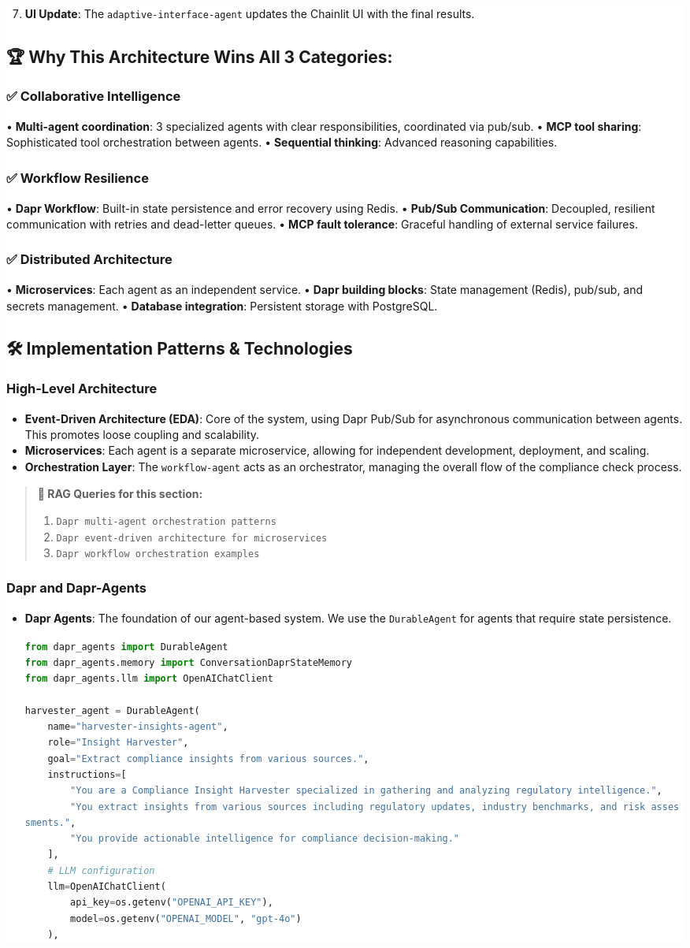 7. **UI Update**: The `adaptive-interface-agent` updates the Chainlit UI with the final results.

## 🏆 Why This Architecture Wins All 3 Categories:

### **✅ Collaborative Intelligence**
• **Multi-agent coordination**: 3 specialized agents with clear responsibilities, coordinated via pub/sub.
• **MCP tool sharing**: Sophisticated tool orchestration between agents.
• **Sequential thinking**: Advanced reasoning capabilities.

### **✅ Workflow Resilience** 
• **Dapr Workflow**: Built-in state persistence and error recovery using Redis.
• **Pub/Sub Communication**: Decoupled, resilient communication with retries and dead-letter queues.
• **MCP fault tolerance**: Graceful handling of external service failures.

### **✅ Distributed Architecture**
• **Microservices**: Each agent as an independent service.
• **Dapr building blocks**: State management (Redis), pub/sub, and secrets management.
• **Database integration**: Persistent storage with PostgreSQL.

## 🛠️ Implementation Patterns & Technologies

### **High-Level Architecture**
*   **Event-Driven Architecture (EDA)**: Core of the system, using Dapr Pub/Sub for asynchronous communication between agents. This promotes loose coupling and scalability.
*   **Microservices**: Each agent is a separate microservice, allowing for independent development, deployment, and scaling.
*   **Orchestration Layer**: The `workflow-agent` acts as an orchestrator, managing the overall flow of the compliance check process.

> **🔎 RAG Queries for this section:**
> 1. `Dapr multi-agent orchestration patterns`
> 2. `Dapr event-driven architecture for microservices`
> 3. `Dapr workflow orchestration examples`

### **Dapr and Dapr-Agents**
*   **Dapr Agents**: The foundation of our agent-based system. We use the `DurableAgent` for agents that require state persistence.

    ```python
    from dapr_agents import DurableAgent
    from dapr_agents.memory import ConversationDaprStateMemory
    from dapr_agents.llm import OpenAIChatClient

    harvester_agent = DurableAgent(
        name="harvester-insights-agent",
        role="Insight Harvester",
        goal="Extract compliance insights from various sources.",
        instructions=[
            "You are a Compliance Insight Harvester specialized in gathering and analyzing regulatory intelligence.",
            "You extract insights from various sources including regulatory updates, industry benchmarks, and risk assessments.",
            "You provide actionable intelligence for compliance decision-making."
        ],
        # LLM configuration
        llm=OpenAIChatClient(
            api_key=os.getenv("OPENAI_API_KEY"),
            model=os.getenv("OPENAI_MODEL", "gpt-4o")
        ),